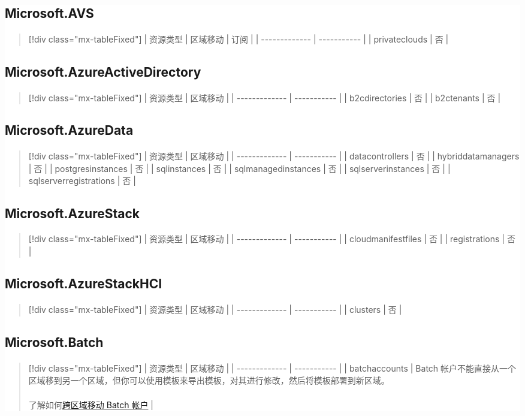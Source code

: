 ## <a name="microsoftavs"></a>Microsoft.AVS

> [!div class="mx-tableFixed"]
> | 资源类型 | 区域移动 | 订阅 |
> | ------------- | ----------- | 
> | privateclouds | 否 | 


## <a name="microsoftazureactivedirectory"></a>Microsoft.AzureActiveDirectory

> [!div class="mx-tableFixed"]
> | 资源类型 | 区域移动 | 
> | ------------- | ----------- |
> | b2cdirectories | 否 | 
> | b2ctenants | 否 | 

## <a name="microsoftazuredata"></a>Microsoft.AzureData

> [!div class="mx-tableFixed"]
> | 资源类型 | 区域移动 | 
> | ------------- | ----------- |
> | datacontrollers | 否 | 
> | hybriddatamanagers | 否 | 
> | postgresinstances | 否 | 
> | sqlinstances | 否 | 
> | sqlmanagedinstances | 否 |
> | sqlserverinstances | 否 | 
> | sqlserverregistrations | 否 |

## <a name="microsoftazurestack"></a>Microsoft.AzureStack

> [!div class="mx-tableFixed"]
> | 资源类型 | 区域移动 | 
> | ------------- | ----------- |
> | cloudmanifestfiles | 否 |
> | registrations | 否 | 

## <a name="microsoftazurestackhci"></a>Microsoft.AzureStackHCI

> [!div class="mx-tableFixed"]
> | 资源类型 | 区域移动 | 
> | ------------- | ----------- | 
> | clusters | 否 | 

## <a name="microsoftbatch"></a>Microsoft.Batch

> [!div class="mx-tableFixed"]
> | 资源类型 | 区域移动 | 
> | ------------- | ----------- |
> | batchaccounts |  Batch 帐户不能直接从一个区域移到另一个区域，但你可以使用模板来导出模板，对其进行修改，然后将模板部署到新区域。 <br/><br/> 了解如何[跨区域移动 Batch 帐户](../../batch/best-practices.md#moving-batch-accounts-across-regions) |
